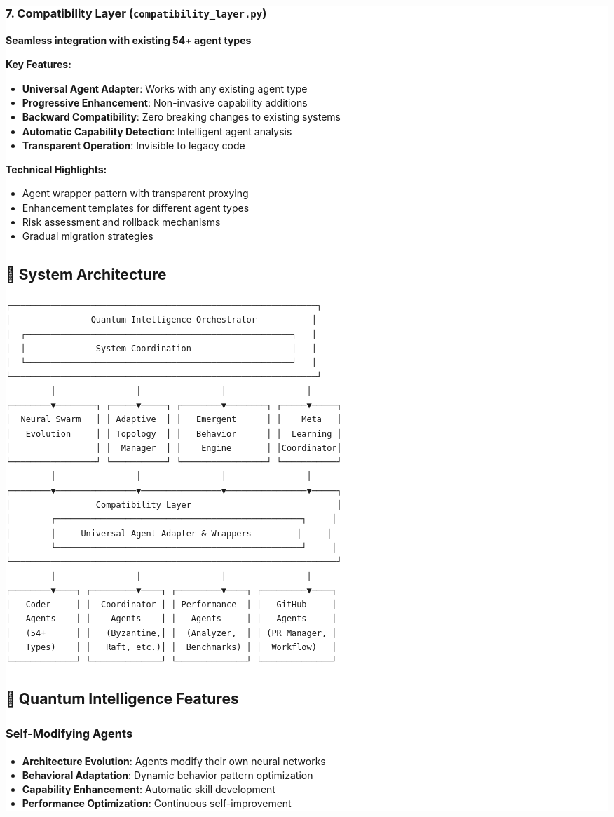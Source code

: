 ### 7. Compatibility Layer (`compatibility_layer.py`)
**Seamless integration with existing 54+ agent types**

**Key Features:**
- **Universal Agent Adapter**: Works with any existing agent type
- **Progressive Enhancement**: Non-invasive capability additions
- **Backward Compatibility**: Zero breaking changes to existing systems
- **Automatic Capability Detection**: Intelligent agent analysis
- **Transparent Operation**: Invisible to legacy code

**Technical Highlights:**
- Agent wrapper pattern with transparent proxying
- Enhancement templates for different agent types
- Risk assessment and rollback mechanisms
- Gradual migration strategies

## 🎯 System Architecture

```
┌─────────────────────────────────────────────────────────────┐
│                Quantum Intelligence Orchestrator           │
│  ┌─────────────────────────────────────────────────────┐   │
│  │              System Coordination                    │   │
│  └─────────────────────────────────────────────────────┘   │
└─────────────────────────────────────────────────────────────┘
         │                │                │                │
┌────────▼────────┐ ┌─────▼─────┐ ┌────────▼────────┐ ┌─────▼─────┐
│  Neural Swarm   │ │ Adaptive  │ │   Emergent      │ │    Meta   │
│   Evolution     │ │ Topology  │ │   Behavior      │ │  Learning │
│                 │ │  Manager  │ │    Engine       │ │Coordinator│
└─────────────────┘ └───────────┘ └─────────────────┘ └───────────┘
         │                │                │                │
┌────────▼────────────────▼────────────────▼────────────────▼─────┐
│                 Compatibility Layer                             │
│        ┌─────────────────────────────────────────────────┐     │
│        │     Universal Agent Adapter & Wrappers         │     │
│        └─────────────────────────────────────────────────┘     │
└─────────────────────────────────────────────────────────────────┘
         │                │                │                │
┌────────▼────┐ ┌─────────▼────┐ ┌─────────▼────┐ ┌─────────▼────┐
│   Coder     │ │  Coordinator │ │ Performance  │ │   GitHub     │
│   Agents    │ │    Agents    │ │   Agents     │ │   Agents     │
│   (54+      │ │   (Byzantine,│ │  (Analyzer,  │ │ (PR Manager, │
│   Types)    │ │   Raft, etc.)│ │  Benchmarks) │ │  Workflow)   │
└─────────────┘ └──────────────┘ └──────────────┘ └──────────────┘
```

## 🧠 Quantum Intelligence Features

### Self-Modifying Agents
- **Architecture Evolution**: Agents modify their own neural networks
- **Behavioral Adaptation**: Dynamic behavior pattern optimization
- **Capability Enhancement**: Automatic skill development
- **Performance Optimization**: Continuous self-improvement
